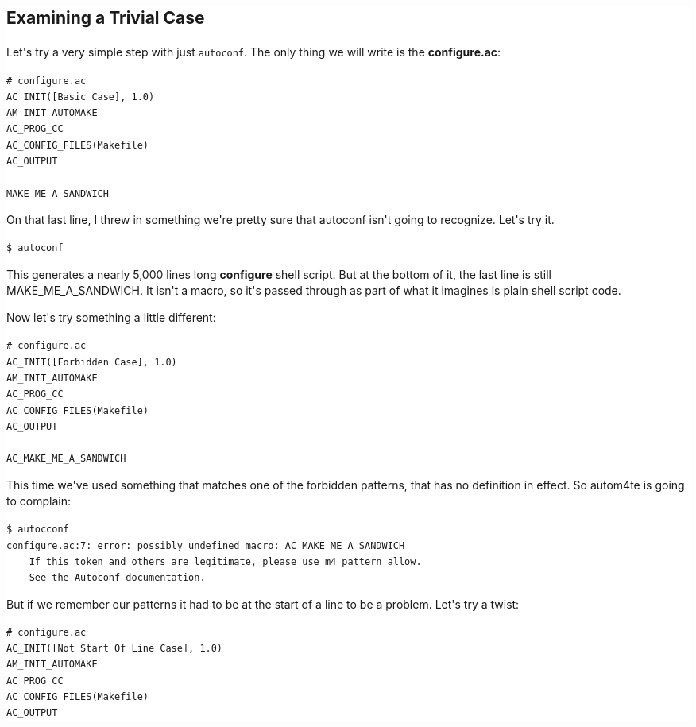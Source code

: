 [9]: https://github.com/autotools-mirror/autoconf/blob/ff47b2ea8d53dd4dc7536775e4a222dc18837fcb/bin/autom4te.in#L616


## Examining a Trivial Case

Let's try a very simple step with just `autoconf`. The only thing we will
write is the **configure.ac**:

    # configure.ac
    AC_INIT([Basic Case], 1.0)
    AM_INIT_AUTOMAKE
    AC_PROG_CC
    AC_CONFIG_FILES(Makefile)
    AC_OUTPUT

    MAKE_ME_A_SANDWICH

On that last line, I threw in something we're pretty sure that autoconf isn't
going to recognize. Let's try it.

    $ autoconf

This generates a nearly 5,000 lines long **configure** shell script. But at
the bottom of it, the last line is still MAKE_ME_A_SANDWICH. It isn't a macro,
so it's passed through as part of what it imagines is plain shell script code.

Now let's try something a little different:

    # configure.ac
    AC_INIT([Forbidden Case], 1.0)
    AM_INIT_AUTOMAKE
    AC_PROG_CC
    AC_CONFIG_FILES(Makefile)
    AC_OUTPUT

    AC_MAKE_ME_A_SANDWICH

This time we've used something that matches one of the forbidden patterns, that
has no definition in effect. So autom4te is going to complain:

    $ autocconf
    configure.ac:7: error: possibly undefined macro: AC_MAKE_ME_A_SANDWICH
        If this token and others are legitimate, please use m4_pattern_allow.
        See the Autoconf documentation.

But if we remember our patterns it had to be at the start of a line to be a
problem. Let's try a twist:

    # configure.ac
    AC_INIT([Not Start Of Line Case], 1.0)
    AM_INIT_AUTOMAKE
    AC_PROG_CC
    AC_CONFIG_FILES(Makefile)
    AC_OUTPUT


[3]: http://www.gnu.org/software/autoconf/manual/html_node/Autoconf-Macro-Index.html#Autoconf-Macro-Index
[4]: https://ahelpme.com/linux/compiling/missing-pkg-config-results-in-configure-error-possibly-undefined-macro/
[5]: https://github.com/autotools-mirror/autoconf/blob/ff47b2ea8d53dd4dc7536775e4a222dc18837fcb/lib/autoconf/general.m4#L1414
[6]: https://github.com/autotools-mirror/autoconf/blob/ff47b2ea8d53dd4dc7536775e4a222dc18837fcb/lib/autoconf/general.m4#L1415
[7]: https://github.com/autotools-mirror/autoconf/blob/c6daae41276a49b52a9d5e2f70c95651364ed619/lib/m4sugar/m4sh.m4#L2139
[8]: https://github.com/autotools-mirror/libtool/blob/b9b44533fbf7c7752ffd255c3d09cc360e24183b/m4/libtool.m4#L70
[10]: https://github.com/autotools-mirror/autoconf/blob/ff47b2ea8d53dd4dc7536775e4a222dc18837fcb/bin/autom4te.in#L564
[11]: https://github.com/rpm-software-management/rpm/blob/16d9074e1a3020f8844ed4a213fb92e844d8f9ad/configure.ac#L763
[12]: https://www.gnu.org/software/m4/manual/m4-1.4.15/html_node/Ifdef.html
[13]: https://stackoverflow.com/questions/48093804/how-to-troubleshoot-possibly-undefined-macro-ac-msg-error